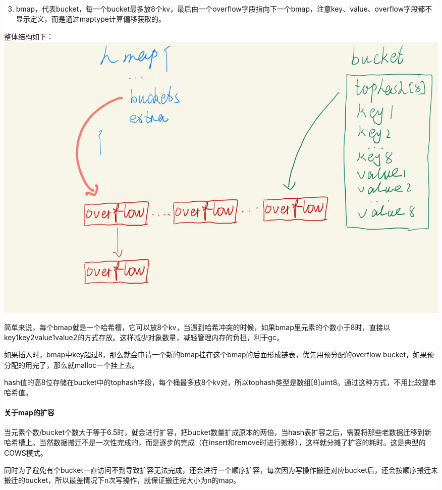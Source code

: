 3. bmap，代表bucket，每一个bucket最多放8个kv，最后由一个overflow字段指向下一个bmap，注意key、value、overflow字段都不显示定义，而是通过maptype计算偏移获取的。

整体结构如下：
![map-3 2.jpg](../images/map-3-2.jpg)

简单来说，每个bmap就是一个哈希槽，它可以放8个kv，当遇到哈希冲突的时候，如果bmap里元素的个数小于8时，直接以key1key2value1value2的方式存放。这样减少对象数量，减轻管理内存的负担，利于gc。  
 
如果插入时，bmap中key超过8，那么就会申请一个新的bmap挂在这个bmap的后面形成链表，优先用预分配的overflow bucket，如果预分配的用完了，那么就malloc一个挂上去。

hash值的高8位存储在bucket中的tophash字段，每个桶最多放8个kv对，所以tophash类型是数组[8]uint8。通过这种方式，不用比较整串哈希值。

#### 关于map的扩容
当元素个数/bucket个数大于等于6.5时，就会进行扩容，把bucket数量扩成原本的两倍，当hash表扩容之后，需要将那些老数据迁移到新哈希槽上。当然数据搬迁不是一次性完成的，而是逐步的完成（在insert和remove时进行搬移），这样就分摊了扩容的耗时。这是典型的COWS模式。

同时为了避免有个bucket一直访问不到导致扩容无法完成，还会进行一个顺序扩容，每次因为写操作搬迁对应bucket后，还会按顺序搬迁未搬迁的bucket，所以最差情况下n次写操作，就保证搬迁完大小为n的map。
